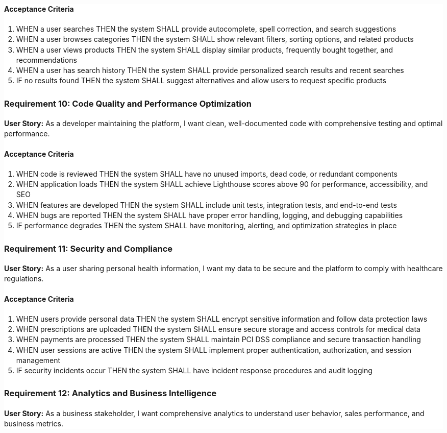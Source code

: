 #### Acceptance Criteria

1. WHEN a user searches THEN the system SHALL provide autocomplete, spell correction, and search suggestions
2. WHEN a user browses categories THEN the system SHALL show relevant filters, sorting options, and related products
3. WHEN a user views products THEN the system SHALL display similar products, frequently bought together, and recommendations
4. WHEN a user has search history THEN the system SHALL provide personalized search results and recent searches
5. IF no results found THEN the system SHALL suggest alternatives and allow users to request specific products

### Requirement 10: Code Quality and Performance Optimization

**User Story:** As a developer maintaining the platform, I want clean, well-documented code with comprehensive testing and optimal performance.

#### Acceptance Criteria

1. WHEN code is reviewed THEN the system SHALL have no unused imports, dead code, or redundant components
2. WHEN application loads THEN the system SHALL achieve Lighthouse scores above 90 for performance, accessibility, and SEO
3. WHEN features are developed THEN the system SHALL include unit tests, integration tests, and end-to-end tests
4. WHEN bugs are reported THEN the system SHALL have proper error handling, logging, and debugging capabilities
5. IF performance degrades THEN the system SHALL have monitoring, alerting, and optimization strategies in place

### Requirement 11: Security and Compliance

**User Story:** As a user sharing personal health information, I want my data to be secure and the platform to comply with healthcare regulations.

#### Acceptance Criteria

1. WHEN users provide personal data THEN the system SHALL encrypt sensitive information and follow data protection laws
2. WHEN prescriptions are uploaded THEN the system SHALL ensure secure storage and access controls for medical data
3. WHEN payments are processed THEN the system SHALL maintain PCI DSS compliance and secure transaction handling
4. WHEN user sessions are active THEN the system SHALL implement proper authentication, authorization, and session management
5. IF security incidents occur THEN the system SHALL have incident response procedures and audit logging

### Requirement 12: Analytics and Business Intelligence

**User Story:** As a business stakeholder, I want comprehensive analytics to understand user behavior, sales performance, and business metrics.
